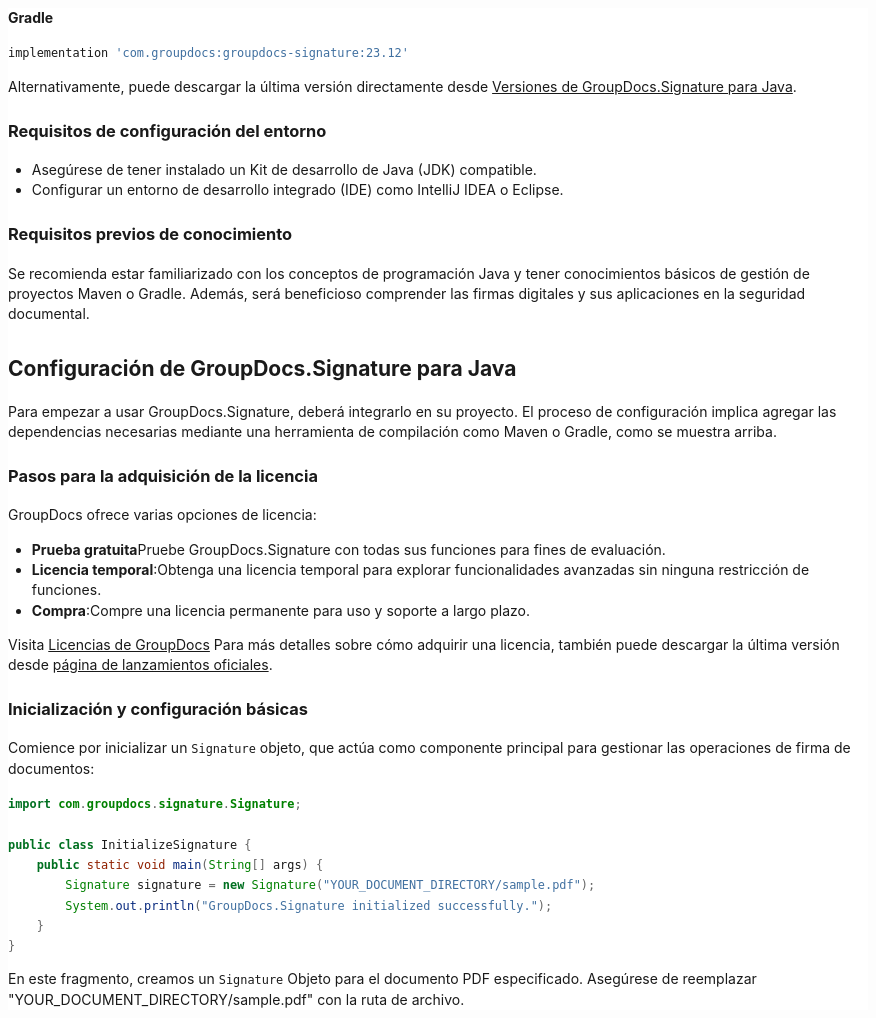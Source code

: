 **Gradle**
```gradle
implementation 'com.groupdocs:groupdocs-signature:23.12'
```

Alternativamente, puede descargar la última versión directamente desde [Versiones de GroupDocs.Signature para Java](https://releases.groupdocs.com/signature/java/).

### Requisitos de configuración del entorno

- Asegúrese de tener instalado un Kit de desarrollo de Java (JDK) compatible.
- Configurar un entorno de desarrollo integrado (IDE) como IntelliJ IDEA o Eclipse.

### Requisitos previos de conocimiento

Se recomienda estar familiarizado con los conceptos de programación Java y tener conocimientos básicos de gestión de proyectos Maven o Gradle. Además, será beneficioso comprender las firmas digitales y sus aplicaciones en la seguridad documental.

## Configuración de GroupDocs.Signature para Java

Para empezar a usar GroupDocs.Signature, deberá integrarlo en su proyecto. El proceso de configuración implica agregar las dependencias necesarias mediante una herramienta de compilación como Maven o Gradle, como se muestra arriba.

### Pasos para la adquisición de la licencia

GroupDocs ofrece varias opciones de licencia:

- **Prueba gratuita**Pruebe GroupDocs.Signature con todas sus funciones para fines de evaluación.
- **Licencia temporal**:Obtenga una licencia temporal para explorar funcionalidades avanzadas sin ninguna restricción de funciones.
- **Compra**:Compre una licencia permanente para uso y soporte a largo plazo.

Visita [Licencias de GroupDocs](https://purchase.groupdocs.com/buy) Para más detalles sobre cómo adquirir una licencia, también puede descargar la última versión desde [página de lanzamientos oficiales](https://releases.groupdocs.com/signature/java/).

### Inicialización y configuración básicas

Comience por inicializar un `Signature` objeto, que actúa como componente principal para gestionar las operaciones de firma de documentos:

```java
import com.groupdocs.signature.Signature;

public class InitializeSignature {
    public static void main(String[] args) {
        Signature signature = new Signature("YOUR_DOCUMENT_DIRECTORY/sample.pdf");
        System.out.println("GroupDocs.Signature initialized successfully.");
    }
}
```

En este fragmento, creamos un `Signature` Objeto para el documento PDF especificado. Asegúrese de reemplazar "YOUR_DOCUMENT_DIRECTORY/sample.pdf" con la ruta de archivo.
